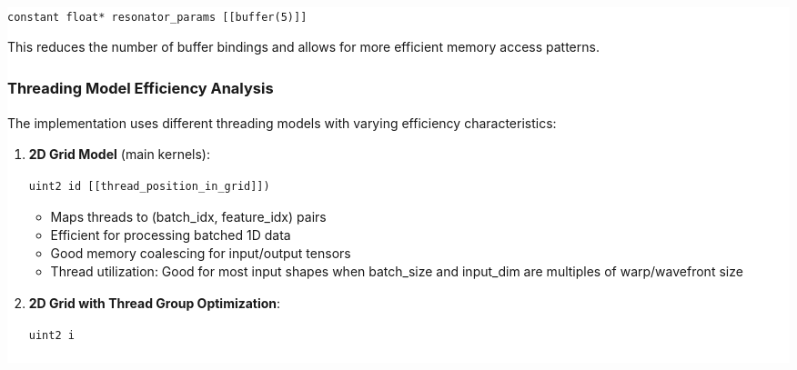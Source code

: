    ```metal
   constant float* resonator_params [[buffer(5)]]
   ```
   
   This reduces the number of buffer bindings and allows for more efficient memory access patterns.

### Threading Model Efficiency Analysis

The implementation uses different threading models with varying efficiency characteristics:

1. **2D Grid Model** (main kernels):
   
   ```metal
   uint2 id [[thread_position_in_grid]])
   ```
   
   - Maps threads to (batch_idx, feature_idx) pairs
   - Efficient for processing batched 1D data
   - Good memory coalescing for input/output tensors
   - Thread utilization: Good for most input shapes when batch_size and input_dim are multiples of warp/wavefront size

2. **2D Grid with Thread Group Optimization**:
   
   ```metal
   uint2 i

